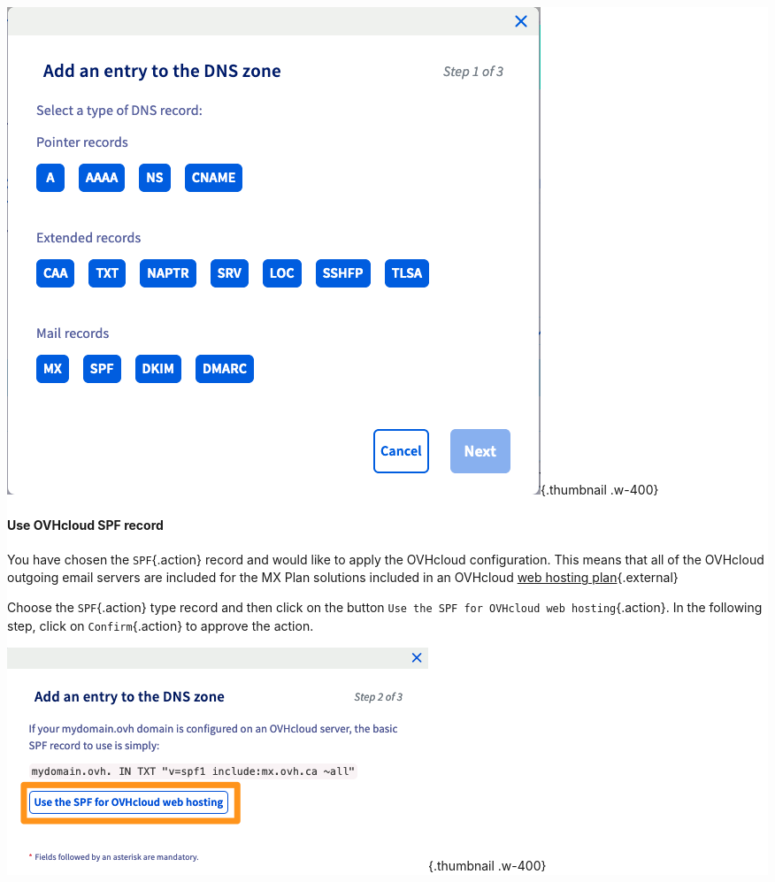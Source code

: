 ![domain](/pages/assets/screens/control_panel/product-selection/web-cloud/domain-dns/dns-zone/spf_records_add_entry.png){.thumbnail .w-400}

#### Use OVHcloud SPF record <a name="spfrecordovhcloud"></a>

<iframe width="560" height="315" src="https://www.youtube-nocookie.com/embed/tRiy0YKY8dw?start=48" title="YouTube video player" frameborder="0" allow="accelerometer; autoplay; clipboard-write; encrypted-media; gyroscope; picture-in-picture" allowfullscreen></iframe>

You have chosen the `SPF`{.action} record and would like to apply the OVHcloud configuration. This means that all of the OVHcloud outgoing email servers are included for the MX Plan solutions included in an OVHcloud [web hosting plan](/links/web/hosting){.external}

Choose the `SPF`{.action} type record and then click on the button `Use the SPF for OVHcloud web hosting`{.action}. In the following step, click on `Confirm`{.action} to approve the action.

![domain](/pages/assets/screens/control_panel/product-selection/web-cloud/domain-dns/dns-zone/spf_records_add_entry_step2_ca.png){.thumbnail .w-400}
